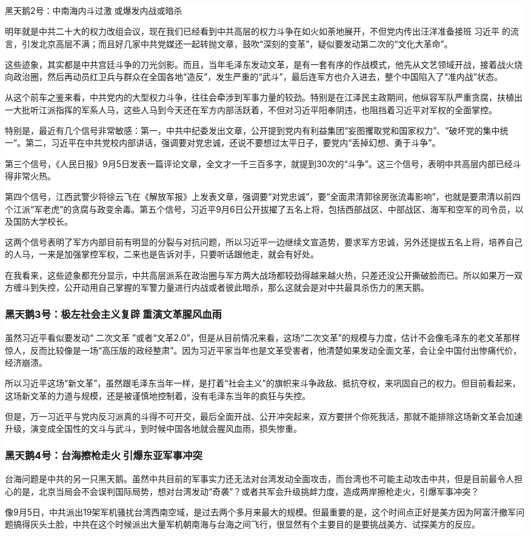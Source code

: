  黑天鹅2号：中南海内斗过激 或爆发内战或暗杀
</h3>
<p>
 明年就是中共二十大的权力改组会议，现在我们已经看到中共高层的权力斗争在如火如荼地展开，不但党内传出汪洋准备接班
 <ok href="https://www.epochtimes.com/gb/tag/%E4%B9%A0%E8%BF%91%E5%B9%B3.html">
  习近平
 </ok>
 的流言，引发北京高层不满；而且好几家中共党媒还一起转抛文章，鼓吹“深刻的变革”，疑似要发动第二次的“文化大革命”。
</p>
<p>
 这些迹象，其实都是中共宫廷斗争的刀光剑影。而且，当年毛泽东发动文革，是有一套有序的作战模式，他先从文艺领域开战，接着战火烧向政治圈，然后再动员红卫兵与群众在全国各地“造反”，发生严重的“武斗”，最后连军方也介入进去，整个中国陷入了“准内战”状态。
</p>
<p>
 从这个前车之鉴来看，中共党内的大型权力斗争，往往会牵涉到军事力量的较劲。特别是在江泽民主政期间，他纵容军队严重贪腐，扶植出一大批听江派指挥的军系人马，这些人马到今天还在军方内部活跃着，不但对习近平阳奉阴违，也阻挡着习近平对军权的全面掌控。
</p>
<p>
 特别是，最近有几个信号非常敏感：第一，中共中纪委发出文章，公开提到党内有利益集团“妄图攫取党和国家权力”、“破坏党的集中统一”。第二，习近平在中共党校内部讲话，强调要对党忠诚，还说不要想过太平日子，要党内“丢掉幻想、勇于斗争”。
</p>
<p>
 第三个信号，《人民日报》9月5日发表一篇评论文章，全文才一千三百多字，就提到30次的“斗争”。这三个信号，表明中共高层内部已经斗得非常火热。
</p>
<p>
 第四个信号，江西武警少将徐云飞在《解放军报》上发表文章，强调要“对党忠诚”，要“全面肃清郭徐房张流毒影响”，也就是要肃清以前四个江派“军老虎”的贪腐与政变余毒。第五个信号，习近平9月6日公开拔擢了五名上将，包括西部战区、中部战区、海军和空军的司令员，以及国防大学校长。
</p>
<p>
 这两个信号表明了军方内部目前有明显的分裂与对抗问题，所以习近平一边继续文宣造势，要求军方忠诚，另外还提拔五名上将，培养自己的人马，一来是加强掌控军权，二来也是告诉对手，只要听话跟他走，就会有好处。
</p>
<p>
 在我看来，这些迹象都充分显示，中共高层派系在政治圈与军方两大战场都较劲得越来越火热，只差还没公开撕破脸而已。所以如果万一双方缠斗到失控，公开动用自己掌握的军警力量进行内战或者彼此暗杀，那么这就会是对中共最具杀伤力的黑天鹅。
</p>
<h3>
 黑天鹅3号：极左社会主义复辟 重演文革腥风血雨
</h3>
<p>
 虽然习近平看似要发动“
 <ok href="https://www.epochtimes.com/gb/tag/%E4%BA%8C%E6%AC%A1%E6%96%87%E9%9D%A9.html">
  二次文革
 </ok>
 ”或者“文革2.0”，但是从目前情况来看，这场“二次文革”的规模与力度，估计不会像毛泽东的老文革那样惊人，反而比较像是一场“高压版的政经整肃”。因为习近平家当年也是文革受害者，他清楚如果发动全面文革，会让全中国付出惨痛代价，经济崩溃。
</p>
<p>
 所以习近平这场“新文革”，虽然跟毛泽东当年一样，是打着“社会主义”的旗帜来斗争政敌、抵抗夺权，来巩固自己的权力。但目前看起来，这场新文革的力道与规模，还是被谨慎地控制着，没有毛泽东当年的疯狂与失控。
</p>
<p>
 但是，万一习近平与党内反习派真的斗得不可开交，最后全面开战、公开冲突起来，双方要拼个你死我活，那就不能排除这场新文革会加速升级，演变成全国性的文斗与武斗，到时候中国各地就会腥风血雨，损失惨重。
</p>
<h3>
 黑天鹅4号：台海擦枪走火 引爆东亚军事冲突
</h3>
<p>
 台海问题是中共的另一只黑天鹅。虽然中共目前的军事实力还无法对台湾发动全面攻击，而台湾也不可能主动攻击中共，但是目前最令人担心的是，北京当局会不会误判国际局势，想对台湾发动“奇袭”？或者共军会升级挑衅力度，造成两岸擦枪走火，引爆军事冲突？
</p>
<p>
 像9月5日，中共派出19架军机骚扰台湾西南空域，是过去两个多月来最大的规模。但最重要的是，这个时间点正好是美方因为阿富汗撤军问题搞得灰头土脸，中共在这个时候派出大量军机朝南海与台海之间飞行，很显然有个主要目的是要挑战美方、试探美方的反应。
</p>
<p>